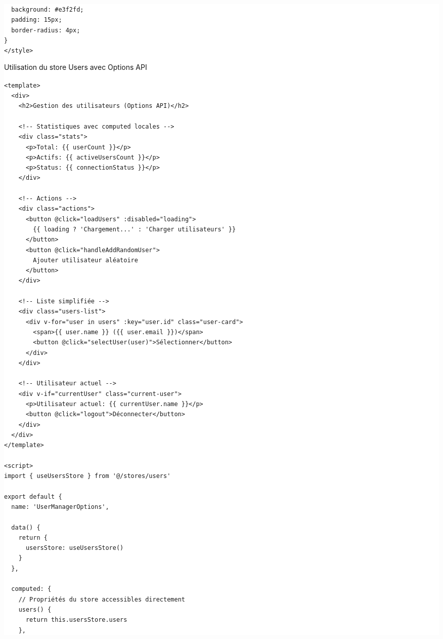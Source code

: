 ```vue:src/components/Users.vue
  background: #e3f2fd; 
  padding: 15px; 
  border-radius: 4px; 
}
</style>
```

Utilisation du store Users avec Options API

```vue:src/components/Users.vue
<template>
  <div>
    <h2>Gestion des utilisateurs (Options API)</h2>
    
    <!-- Statistiques avec computed locales -->
    <div class="stats">
      <p>Total: {{ userCount }}</p>
      <p>Actifs: {{ activeUsersCount }}</p>
      <p>Status: {{ connectionStatus }}</p>
    </div>
    
    <!-- Actions -->
    <div class="actions">
      <button @click="loadUsers" :disabled="loading">
        {{ loading ? 'Chargement...' : 'Charger utilisateurs' }}
      </button>
      <button @click="handleAddRandomUser">
        Ajouter utilisateur aléatoire
      </button>
    </div>
    
    <!-- Liste simplifiée -->
    <div class="users-list">
      <div v-for="user in users" :key="user.id" class="user-card">
        <span>{{ user.name }} ({{ user.email }})</span>
        <button @click="selectUser(user)">Sélectionner</button>
      </div>
    </div>
    
    <!-- Utilisateur actuel -->
    <div v-if="currentUser" class="current-user">
      <p>Utilisateur actuel: {{ currentUser.name }}</p>
      <button @click="logout">Déconnecter</button>
    </div>
  </div>
</template>

<script>
import { useUsersStore } from '@/stores/users'

export default {
  name: 'UserManagerOptions',
  
  data() {
    return {
      usersStore: useUsersStore()
    }
  },
  
  computed: {
    // Propriétés du store accessibles directement
    users() {
      return this.usersStore.users
    },
```